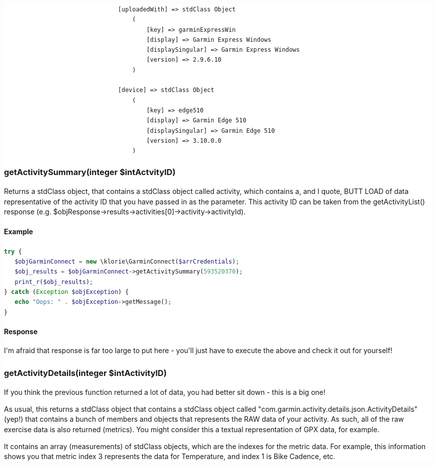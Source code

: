                                     [uploadedWith] => stdClass Object
                                        (
                                            [key] => garminExpressWin
                                            [display] => Garmin Express Windows
                                            [displaySingular] => Garmin Express Windows
                                            [version] => 2.9.6.10
                                        )

                                    [device] => stdClass Object
                                        (
                                            [key] => edge510
                                            [display] => Garmin Edge 510
                                            [displaySingular] => Garmin Edge 510
                                            [version] => 3.10.0.0
                                        )


### getActivitySummary(integer $intActvityID)

Returns a stdClass object, that contains a stdClass object called activity, which contains a, and I quote, BUTT LOAD of data representative of the activity ID that you have passed in as the parameter. This activity ID can be taken from the getActivityList() response (e.g. $objResponse->results->activities[0]->activity->activityId).

#### Example

```php
try {
   $objGarminConnect = new \klorie\GarminConnect($arrCredentials);
   $obj_results = $objGarminConnect->getActivitySummary(593520370);
   print_r($obj_results);
} catch (Exception $objException) {
   echo "Oops: " . $objException->getMessage();
}
```

#### Response

I'm afraid that response is far too large to put here - you'll just have to execute the above and check it out for yourself!

### getActivityDetails(integer $intActivityID)

If you think the previous function returned a lot of data, you had better sit down - this is a big one!

As usual, this returns a stdClass object that contains a stdClass object called "com.garmin.activity.details.json.ActivityDetails" (yep!) that contains a bunch of members and objects that represents the RAW data of your activity. As such, all of the raw exercise data is also returned (metrics). You might consider this a textual representation of GPX data, for example.

It contains an array (measurements) of stdClass objects, which are the indexes for the metric data. For example, this information shows you that metric index 3 represents the data for Temperature, and index 1 is Bike Cadence, etc.
